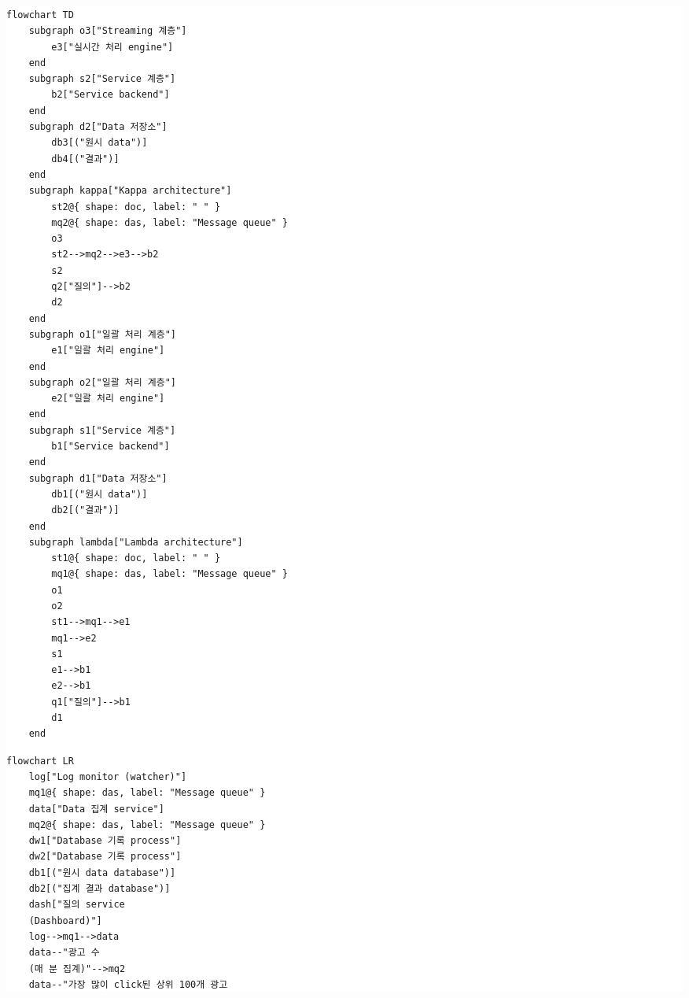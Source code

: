 ```mermaid
flowchart TD
    subgraph o3["Streaming 계층"]
        e3["실시간 처리 engine"]
    end
    subgraph s2["Service 계층"]
        b2["Service backend"]
    end
    subgraph d2["Data 저장소"]
        db3[("원시 data")]
        db4[("결과")]
    end
    subgraph kappa["Kappa architecture"]
        st2@{ shape: doc, label: " " }
        mq2@{ shape: das, label: "Message queue" }
        o3
        st2-->mq2-->e3-->b2
        s2
        q2["질의"]-->b2
        d2
    end
    subgraph o1["일괄 처리 계층"]
        e1["일괄 처리 engine"]
    end
    subgraph o2["일괄 처리 계층"]
        e2["일괄 처리 engine"]
    end
    subgraph s1["Service 계층"]
        b1["Service backend"]
    end
    subgraph d1["Data 저장소"]
        db1[("원시 data")]
        db2[("결과")]
    end
    subgraph lambda["Lambda architecture"]
        st1@{ shape: doc, label: " " }
        mq1@{ shape: das, label: "Message queue" }
        o1
        o2
        st1-->mq1-->e1
        mq1-->e2
        s1
        e1-->b1
        e2-->b1
        q1["질의"]-->b1
        d1
    end
```

```mermaid
flowchart LR
    log["Log monitor (watcher)"]
    mq1@{ shape: das, label: "Message queue" }
    data["Data 집계 service"]
    mq2@{ shape: das, label: "Message queue" }
    dw1["Database 기록 process"]
    dw2["Database 기록 process"]
    db1[("원시 data database")]
    db2[("집계 결과 database")]
    dash["질의 service
    (Dashboard)"]
    log-->mq1-->data
    data--"광고 수
    (매 분 집계)"-->mq2
    data--"가장 많이 click된 상위 100개 광고
```